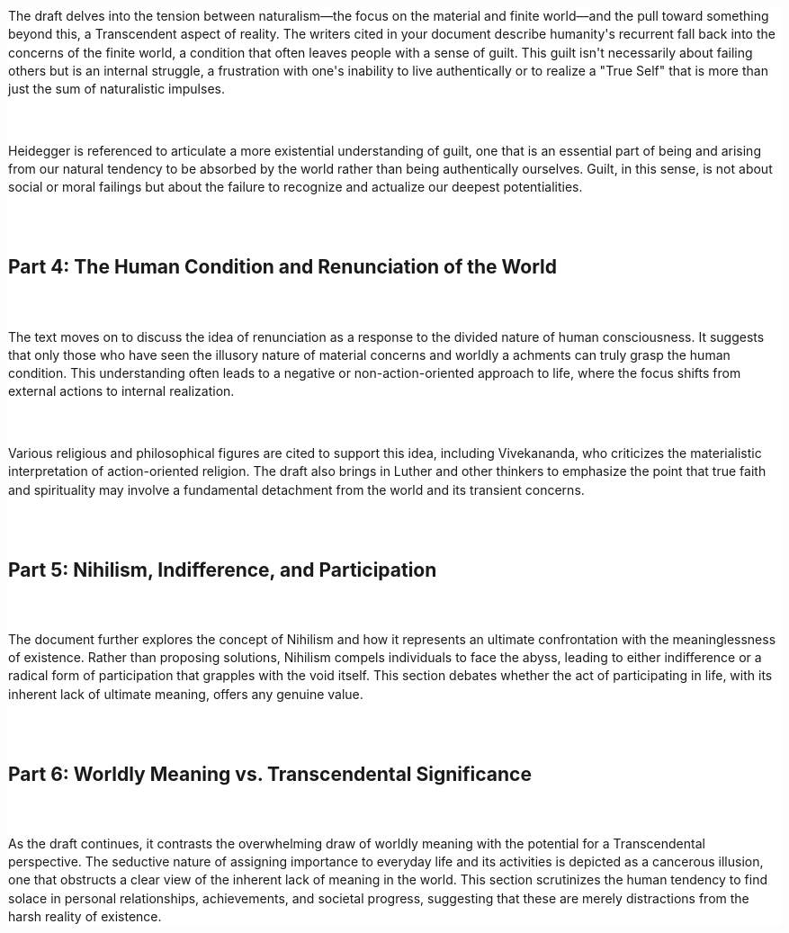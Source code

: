 The draft delves into the tension between naturalism—the focus on the material and finite world—and the pull toward something beyond this, a Transcendent aspect of reality. The writers cited in your document describe humanity's recurrent fall back into the concerns of the finite world, a condition that often leaves people with a sense of guilt. This guilt isn't necessarily about failing others but is an internal struggle, a frustration with one's inability to live authentically or to realize a "True Self" that is more than just the sum of naturalistic impulses.

<br>

Heidegger is referenced to articulate a more existential understanding of guilt, one that is an essential part of being and arising from our natural tendency to be absorbed by the world rather than being authentically ourselves. Guilt, in this sense, is not about social or moral failings but about the failure to recognize and actualize our deepest potentialities.

<br>

## Part 4: The Human Condition and Renunciation of the World

<br>

The text moves on to discuss the idea of renunciation as a response to the divided nature of human consciousness. It suggests that only those who have seen the illusory nature of material concerns and worldly a achments can truly grasp the human condition. This understanding often leads to a negative or non-action-oriented approach to life, where the focus shifts from external actions to internal realization.

<br>

Various religious and philosophical figures are cited to support this idea, including Vivekananda, who criticizes the materialistic interpretation of action-oriented religion. The draft also brings in Luther and other thinkers to emphasize the point that true faith and spirituality may involve a fundamental detachment from the world and its transient concerns.

<br>

## Part 5: Nihilism, Indifference, and Participation

<br>

The document further explores the concept of Nihilism and how it represents an ultimate confrontation with the meaninglessness of existence. Rather than proposing solutions, Nihilism compels individuals to face the abyss, leading to either indifference or a radical form of participation that grapples with the void itself. This section debates whether the act of participating in life, with its inherent lack of ultimate meaning, offers any genuine value.

<br>

## Part 6: Worldly Meaning vs. Transcendental Significance

<br>

As the draft continues, it contrasts the overwhelming draw of worldly meaning with the potential for a Transcendental perspective. The seductive nature of assigning importance to everyday life and its activities is depicted as a cancerous illusion, one that obstructs a clear view of the inherent lack of meaning in the world. This section scrutinizes the human tendency to find solace in personal relationships, achievements, and societal progress, suggesting that these are merely distractions from the harsh reality of existence.

